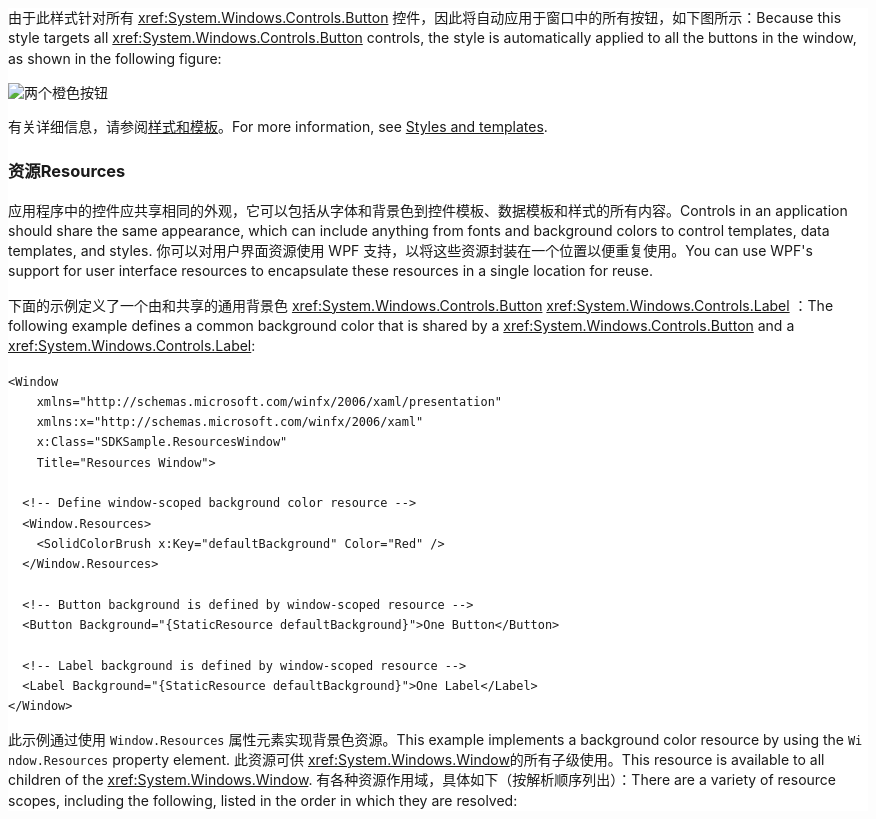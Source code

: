 <span data-ttu-id="0a09e-341">由于此样式针对所有 <xref:System.Windows.Controls.Button> 控件，因此将自动应用于窗口中的所有按钮，如下图所示：</span><span class="sxs-lookup"><span data-stu-id="0a09e-341">Because this style targets all <xref:System.Windows.Controls.Button> controls, the style is automatically applied to all the buttons in the window, as shown in the following figure:</span></span>

![两个橙色按钮](media/introduction-to-wpf/wpfintrofigure20.png)

<span data-ttu-id="0a09e-343">有关详细信息，请参阅[样式和模板](/dotnet/desktop-wpf/fundamentals/styles-templates-overview)。</span><span class="sxs-lookup"><span data-stu-id="0a09e-343">For more information, see [Styles and templates](/dotnet/desktop-wpf/fundamentals/styles-templates-overview).</span></span>

### <a name="resources"></a><span data-ttu-id="0a09e-344">资源</span><span class="sxs-lookup"><span data-stu-id="0a09e-344">Resources</span></span>

<span data-ttu-id="0a09e-345">应用程序中的控件应共享相同的外观，它可以包括从字体和背景色到控件模板、数据模板和样式的所有内容。</span><span class="sxs-lookup"><span data-stu-id="0a09e-345">Controls in an application should share the same appearance, which can include anything from fonts and background colors to control templates, data templates, and styles.</span></span> <span data-ttu-id="0a09e-346">你可以对用户界面资源使用 WPF 支持，以将这些资源封装在一个位置以便重复使用。</span><span class="sxs-lookup"><span data-stu-id="0a09e-346">You can use WPF's support for user interface resources to encapsulate these resources in a single location for reuse.</span></span>

<span data-ttu-id="0a09e-347">下面的示例定义了一个由和共享的通用背景色 <xref:System.Windows.Controls.Button> <xref:System.Windows.Controls.Label> ：</span><span class="sxs-lookup"><span data-stu-id="0a09e-347">The following example defines a common background color that is shared by a <xref:System.Windows.Controls.Button> and a <xref:System.Windows.Controls.Label>:</span></span>

```xaml
<Window
    xmlns="http://schemas.microsoft.com/winfx/2006/xaml/presentation"
    xmlns:x="http://schemas.microsoft.com/winfx/2006/xaml"
    x:Class="SDKSample.ResourcesWindow"
    Title="Resources Window">

  <!-- Define window-scoped background color resource -->
  <Window.Resources>
    <SolidColorBrush x:Key="defaultBackground" Color="Red" />
  </Window.Resources>

  <!-- Button background is defined by window-scoped resource -->
  <Button Background="{StaticResource defaultBackground}">One Button</Button>

  <!-- Label background is defined by window-scoped resource -->
  <Label Background="{StaticResource defaultBackground}">One Label</Label>
</Window>
```

<span data-ttu-id="0a09e-348">此示例通过使用 `Window.Resources` 属性元素实现背景色资源。</span><span class="sxs-lookup"><span data-stu-id="0a09e-348">This example implements a background color resource by using the `Window.Resources` property element.</span></span> <span data-ttu-id="0a09e-349">此资源可供 <xref:System.Windows.Window>的所有子级使用。</span><span class="sxs-lookup"><span data-stu-id="0a09e-349">This resource is available to all children of the <xref:System.Windows.Window>.</span></span> <span data-ttu-id="0a09e-350">有各种资源作用域，具体如下（按解析顺序列出）：</span><span class="sxs-lookup"><span data-stu-id="0a09e-350">There are a variety of resource scopes, including the following, listed in the order in which they are resolved:</span></span>
